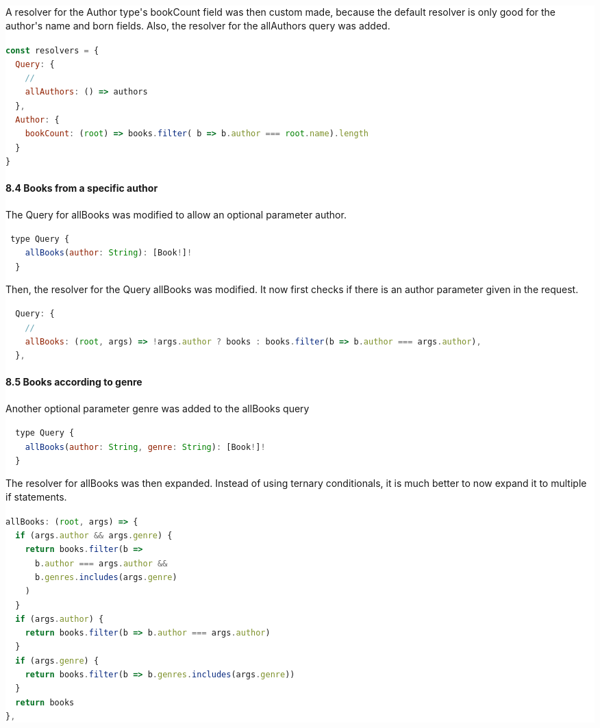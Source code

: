 A resolver for the Author type's bookCount field was then custom made, because the default resolver is only good for the author's name and born fields. Also, the resolver for the allAuthors query was added.

```jsx
const resolvers = {
  Query: {
    //
    allAuthors: () => authors
  },
  Author: {
    bookCount: (root) => books.filter( b => b.author === root.name).length
  }
}
```

#### 8.4 Books from a specific author

The Query for allBooks was modified to allow an optional parameter author.

```jsx
 type Query {
    allBooks(author: String): [Book!]!
  }
```

Then, the resolver for the Query allBooks was modified. It now first checks if there is an author parameter given in the request.

```jsx
  Query: {
    //
    allBooks: (root, args) => !args.author ? books : books.filter(b => b.author === args.author),
  },
```

#### 8.5 Books according to genre

Another optional parameter genre was added to the allBooks query

```jsx
  type Query {
    allBooks(author: String, genre: String): [Book!]!
  }
```

The resolver for allBooks was then expanded. Instead of using ternary conditionals, it is much better to now expand it to multiple if statements.

```jsx
allBooks: (root, args) => {
  if (args.author && args.genre) {
    return books.filter(b => 
      b.author === args.author &&
      b.genres.includes(args.genre)
    )
  }
  if (args.author) {
    return books.filter(b => b.author === args.author)
  }
  if (args.genre) {
    return books.filter(b => b.genres.includes(args.genre))
  }
  return books
},
```
